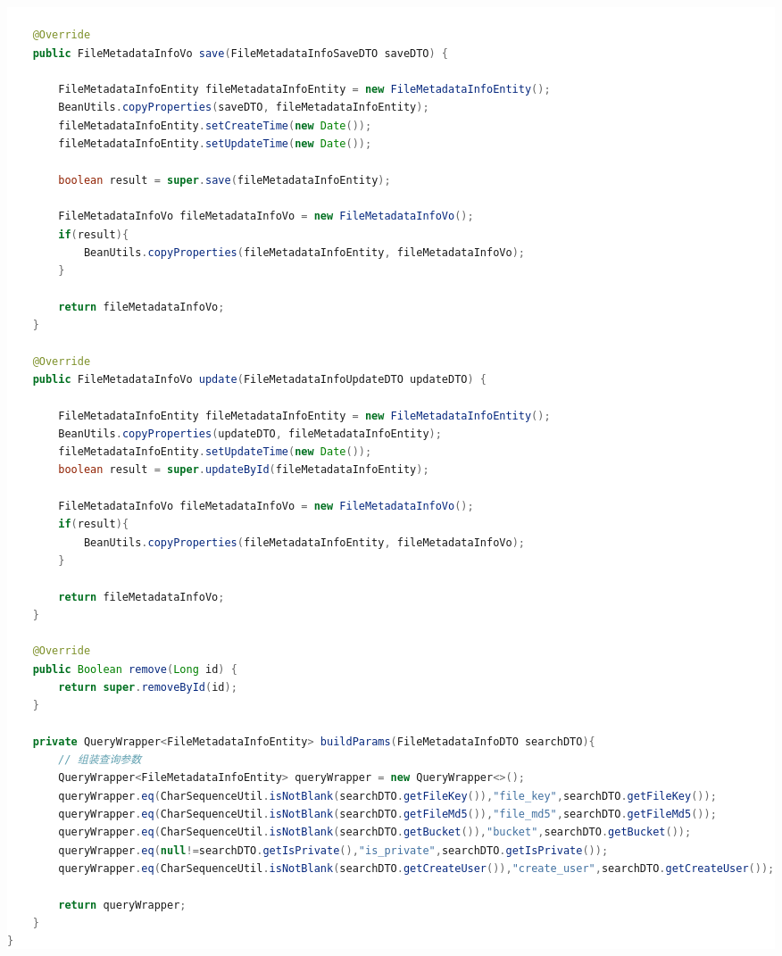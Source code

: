 ```java

    @Override
    public FileMetadataInfoVo save(FileMetadataInfoSaveDTO saveDTO) {

        FileMetadataInfoEntity fileMetadataInfoEntity = new FileMetadataInfoEntity();
        BeanUtils.copyProperties(saveDTO, fileMetadataInfoEntity);
        fileMetadataInfoEntity.setCreateTime(new Date());
        fileMetadataInfoEntity.setUpdateTime(new Date());

        boolean result = super.save(fileMetadataInfoEntity);

        FileMetadataInfoVo fileMetadataInfoVo = new FileMetadataInfoVo();
        if(result){
            BeanUtils.copyProperties(fileMetadataInfoEntity, fileMetadataInfoVo);
        }

        return fileMetadataInfoVo;
    }

    @Override
    public FileMetadataInfoVo update(FileMetadataInfoUpdateDTO updateDTO) {

        FileMetadataInfoEntity fileMetadataInfoEntity = new FileMetadataInfoEntity();
        BeanUtils.copyProperties(updateDTO, fileMetadataInfoEntity);
        fileMetadataInfoEntity.setUpdateTime(new Date());
        boolean result = super.updateById(fileMetadataInfoEntity);

        FileMetadataInfoVo fileMetadataInfoVo = new FileMetadataInfoVo();
        if(result){
            BeanUtils.copyProperties(fileMetadataInfoEntity, fileMetadataInfoVo);
        }

        return fileMetadataInfoVo;
    }

    @Override
    public Boolean remove(Long id) {
        return super.removeById(id);
    }

    private QueryWrapper<FileMetadataInfoEntity> buildParams(FileMetadataInfoDTO searchDTO){
        // 组装查询参数
        QueryWrapper<FileMetadataInfoEntity> queryWrapper = new QueryWrapper<>();
        queryWrapper.eq(CharSequenceUtil.isNotBlank(searchDTO.getFileKey()),"file_key",searchDTO.getFileKey());
        queryWrapper.eq(CharSequenceUtil.isNotBlank(searchDTO.getFileMd5()),"file_md5",searchDTO.getFileMd5());
        queryWrapper.eq(CharSequenceUtil.isNotBlank(searchDTO.getBucket()),"bucket",searchDTO.getBucket());
        queryWrapper.eq(null!=searchDTO.getIsPrivate(),"is_private",searchDTO.getIsPrivate());
        queryWrapper.eq(CharSequenceUtil.isNotBlank(searchDTO.getCreateUser()),"create_user",searchDTO.getCreateUser());

        return queryWrapper;
    }
}
```

